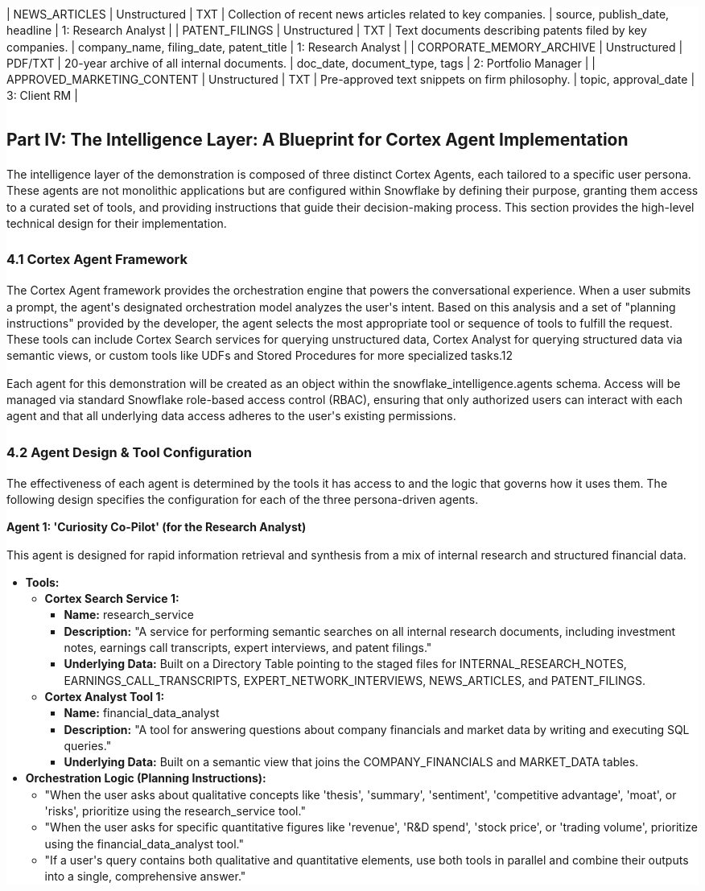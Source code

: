 | NEWS\_ARTICLES | Unstructured | TXT | Collection of recent news articles related to key companies. | source, publish\_date, headline | 1: Research Analyst |
| PATENT\_FILINGS | Unstructured | TXT | Text documents describing patents filed by key companies. | company\_name, filing\_date, patent\_title | 1: Research Analyst |
| CORPORATE\_MEMORY\_ARCHIVE | Unstructured | PDF/TXT | 20-year archive of all internal documents. | doc\_date, document\_type, tags | 2: Portfolio Manager |
| APPROVED\_MARKETING\_CONTENT | Unstructured | TXT | Pre-approved text snippets on firm philosophy. | topic, approval\_date | 3: Client RM |

## **Part IV: The Intelligence Layer: A Blueprint for Cortex Agent Implementation**

The intelligence layer of the demonstration is composed of three distinct Cortex Agents, each tailored to a specific user persona. These agents are not monolithic applications but are configured within Snowflake by defining their purpose, granting them access to a curated set of tools, and providing instructions that guide their decision-making process. This section provides the high-level technical design for their implementation.

### **4.1 Cortex Agent Framework**

The Cortex Agent framework provides the orchestration engine that powers the conversational experience. When a user submits a prompt, the agent's designated orchestration model analyzes the user's intent. Based on this analysis and a set of "planning instructions" provided by the developer, the agent selects the most appropriate tool or sequence of tools to fulfill the request. These tools can include Cortex Search services for querying unstructured data, Cortex Analyst for querying structured data via semantic views, or custom tools like UDFs and Stored Procedures for more specialized tasks.12

Each agent for this demonstration will be created as an object within the snowflake\_intelligence.agents schema. Access will be managed via standard Snowflake role-based access control (RBAC), ensuring that only authorized users can interact with each agent and that all underlying data access adheres to the user's existing permissions.

### **4.2 Agent Design & Tool Configuration**

The effectiveness of each agent is determined by the tools it has access to and the logic that governs how it uses them. The following design specifies the configuration for each of the three persona-driven agents.

**Agent 1: 'Curiosity Co-Pilot' (for the Research Analyst)**

This agent is designed for rapid information retrieval and synthesis from a mix of internal research and structured financial data.

* **Tools:**  
  * **Cortex Search Service 1:**  
    * **Name:** research\_service  
    * **Description:** "A service for performing semantic searches on all internal research documents, including investment notes, earnings call transcripts, expert interviews, and patent filings."  
    * **Underlying Data:** Built on a Directory Table pointing to the staged files for INTERNAL\_RESEARCH\_NOTES, EARNINGS\_CALL\_TRANSCRIPTS, EXPERT\_NETWORK\_INTERVIEWS, NEWS\_ARTICLES, and PATENT\_FILINGS.  
  * **Cortex Analyst Tool 1:**  
    * **Name:** financial\_data\_analyst  
    * **Description:** "A tool for answering questions about company financials and market data by writing and executing SQL queries."  
    * **Underlying Data:** Built on a semantic view that joins the COMPANY\_FINANCIALS and MARKET\_DATA tables.  
* **Orchestration Logic (Planning Instructions):**  
  * "When the user asks about qualitative concepts like 'thesis', 'summary', 'sentiment', 'competitive advantage', 'moat', or 'risks', prioritize using the research\_service tool."  
  * "When the user asks for specific quantitative figures like 'revenue', 'R\&D spend', 'stock price', or 'trading volume', prioritize using the financial\_data\_analyst tool."  
  * "If a user's query contains both qualitative and quantitative elements, use both tools in parallel and combine their outputs into a single, comprehensive answer."
